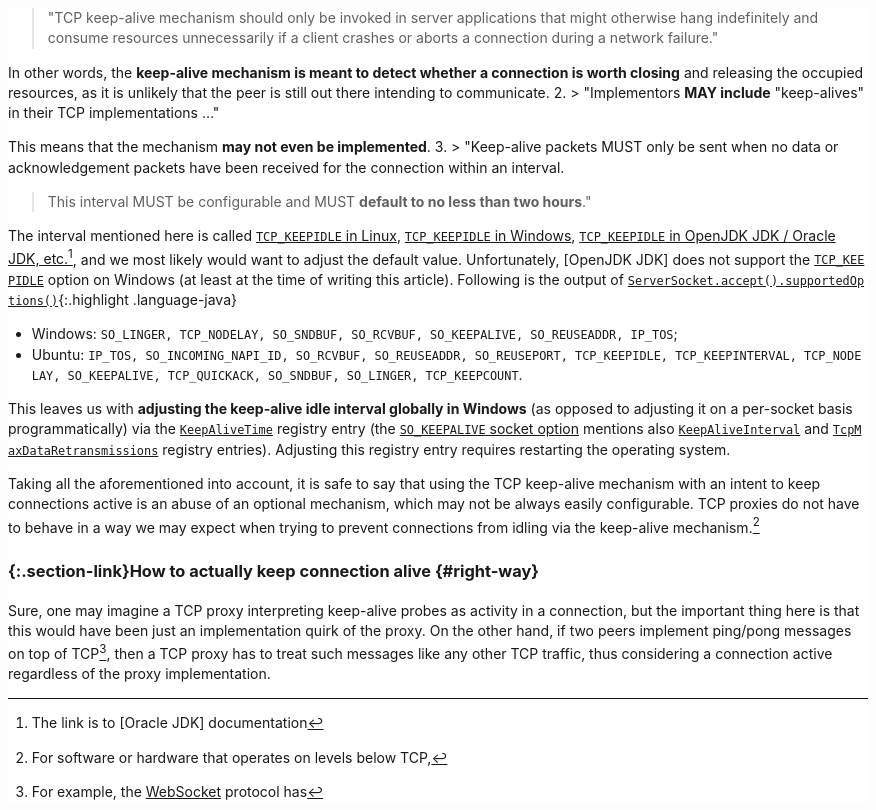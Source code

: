    > "TCP keep-alive mechanism should only be invoked in server applications that might otherwise hang indefinitely and consume resources unnecessarily if a
   > client crashes or aborts a connection during a network failure."
   
   In other words, the **keep-alive mechanism is meant to detect whether a connection is worth closing** and releasing the occupied resources,
   as it is unlikely that the peer is still out there intending to communicate.
2. > "Implementors **MAY include** "keep-alives" in their TCP implementations …"
   
   This means that the mechanism **may not even be implemented**.
3. > "Keep-alive packets MUST only be sent when no data or acknowledgement packets have been received for the connection within an interval.
   > This interval MUST be configurable and MUST **default to no less than two hours**."
   
   The interval mentioned here is called
   [`TCP_KEEPIDLE` in Linux](https://man7.org/linux/man-pages/man7/tcp.7.html),
   [`TCP_KEEPIDLE` in Windows](https://docs.microsoft.com/en-us/windows/win32/winsock/ipproto-tcp-socket-options),
   [`TCP_KEEPIDLE` in OpenJDK JDK / Oracle JDK, etc.](https://docs.oracle.com/en/java/javase/17/docs/api/jdk.net/jdk/net/ExtendedSocketOptions.html#TCP_KEEPIDLE)[^3],
   and we most likely would want to adjust the default value. Unfortunately,
   [OpenJDK JDK] does not support the [`TCP_KEEPIDLE`](https://docs.oracle.com/en/java/javase/17/docs/api/jdk.net/jdk/net/ExtendedSocketOptions.html#TCP_KEEPIDLE) option on Windows
   (at least at the time of writing this article).
   Following is the output of
   [`ServerSocket.accept().supportedOptions()`](https://docs.oracle.com/en/java/javase/17/docs/api/java.base/java/net/Socket.html#supportedOptions()){:.highlight .language-java}
   * Windows: `SO_LINGER, TCP_NODELAY, SO_SNDBUF, SO_RCVBUF, SO_KEEPALIVE, SO_REUSEADDR, IP_TOS`;
   * Ubuntu: `IP_TOS, SO_INCOMING_NAPI_ID, SO_RCVBUF, SO_REUSEADDR, SO_REUSEPORT, TCP_KEEPIDLE,
   TCP_KEEPINTERVAL, TCP_NODELAY, SO_KEEPALIVE, TCP_QUICKACK, SO_SNDBUF, SO_LINGER, TCP_KEEPCOUNT`.
   
   This leaves us with **adjusting the keep-alive idle interval globally in Windows**
   (as opposed to adjusting it on a per-socket basis programmatically)
   via the [`KeepAliveTime`](https://docs.microsoft.com/en-us/previous-versions/windows/it-pro/windows-server-2003/cc782936(v=ws.10)) registry entry
   (the [`SO_KEEPALIVE` socket option](https://docs.microsoft.com/en-us/windows/win32/winsock/so-keepalive) mentions also
   [`KeepAliveInterval`](https://docs.microsoft.com/en-us/previous-versions/windows/it-pro/windows-server-2003/cc758083(v=ws.10))
   and [`TcpMaxDataRetransmissions`](https://docs.microsoft.com/en-us/previous-versions/windows/it-pro/windows-server-2003/cc780586(v=ws.10))
   registry entries).
   Adjusting this registry entry requires restarting the operating system.

Taking all the aforementioned into account, it is safe to say that using the TCP keep-alive mechanism with an intent to keep connections active
is an abuse of an optional mechanism, which may not be always easily configurable.
TCP proxies do not have to behave in a way we may expect when trying to prevent connections from idling via the keep-alive mechanism.[^4]

### [](#right-way){:.section-link}How to actually keep connection alive {#right-way}
Sure, one may imagine a TCP proxy interpreting keep-alive probes as activity in a connection, but the important thing here is that
this would have been just an implementation quirk of the proxy. On the other hand, if two peers implement ping/pong messages
on top of TCP[^5], then a TCP proxy has to treat such messages like any other TCP traffic,
thus considering a connection active regardless of the proxy implementation.


[`TIME-WAIT`]: <https://www.rfc-editor.org/rfc/rfc793#section-3.2>
[^1]: The "connection" referred to here is not a single
[^2]: I may also recommend reading
[^3]: The link is to [Oracle JDK] documentation
[^4]: For software or hardware that operates on levels below TCP,
[^5]: For example, the [WebSocket](https://www.rfc-editor.org/rfc/rfc6455) protocol has
[^6]: The protocol is documented in